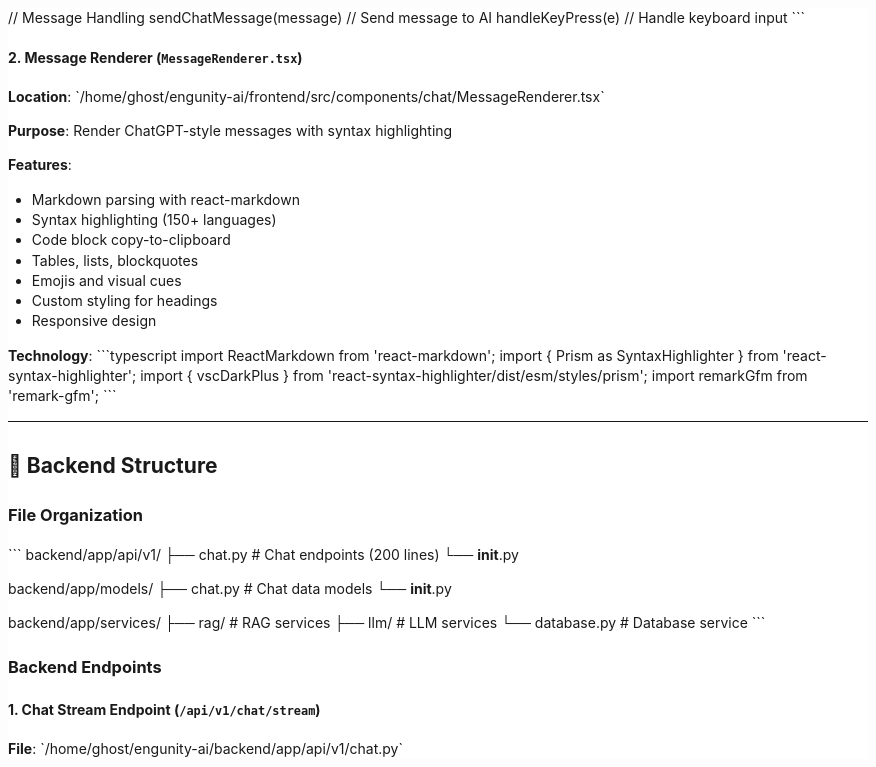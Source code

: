 // Message Handling
sendChatMessage(message)     // Send message to AI
handleKeyPress(e)           // Handle keyboard input
\`\`\`

#### 2. Message Renderer (`MessageRenderer.tsx`)

**Location**: \`/home/ghost/engunity-ai/frontend/src/components/chat/MessageRenderer.tsx\`

**Purpose**: Render ChatGPT-style messages with syntax highlighting

**Features**:
- Markdown parsing with react-markdown
- Syntax highlighting (150+ languages)
- Code block copy-to-clipboard
- Tables, lists, blockquotes
- Emojis and visual cues
- Custom styling for headings
- Responsive design

**Technology**:
\`\`\`typescript
import ReactMarkdown from 'react-markdown';
import { Prism as SyntaxHighlighter } from 'react-syntax-highlighter';
import { vscDarkPlus } from 'react-syntax-highlighter/dist/esm/styles/prism';
import remarkGfm from 'remark-gfm';
\`\`\`

---

## 🔧 Backend Structure

### File Organization

\`\`\`
backend/app/api/v1/
├── chat.py                     # Chat endpoints (200 lines)
└── __init__.py

backend/app/models/
├── chat.py                     # Chat data models
└── __init__.py

backend/app/services/
├── rag/                        # RAG services
├── llm/                        # LLM services
└── database.py                 # Database service
\`\`\`

### Backend Endpoints

#### 1. Chat Stream Endpoint (`/api/v1/chat/stream`)

**File**: \`/home/ghost/engunity-ai/backend/app/api/v1/chat.py\`
